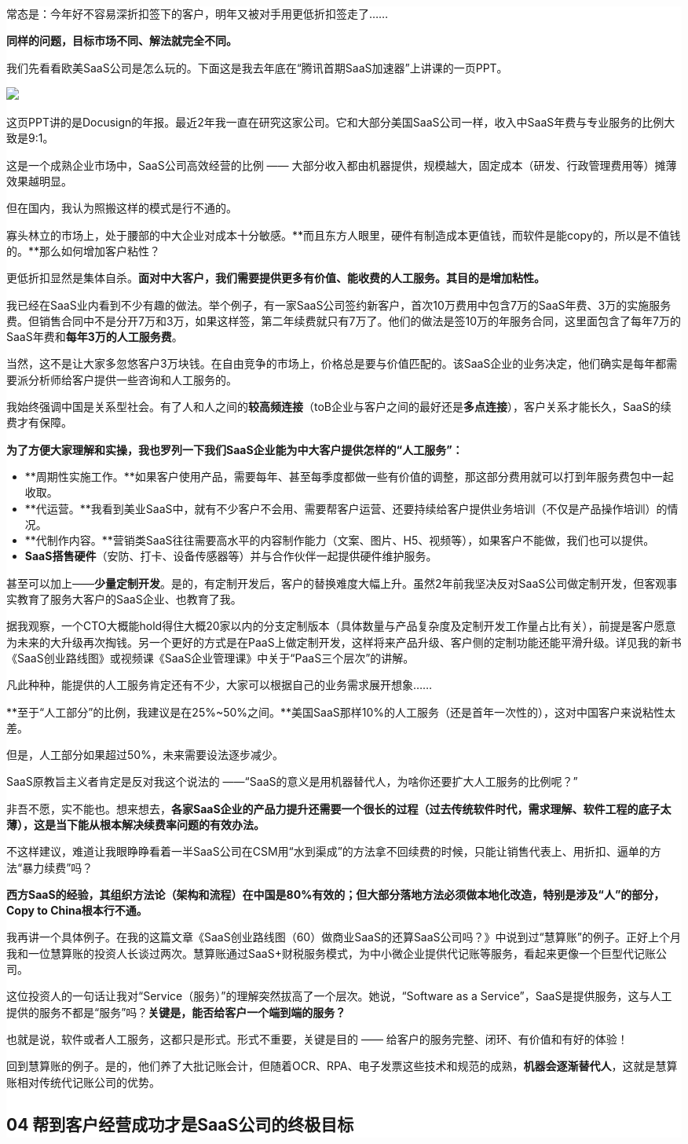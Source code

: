 常态是：今年好不容易深折扣签下的客户，明年又被对手用更低折扣签走了……

**同样的问题，目标市场不同、解法就完全不同。**

我们先看看欧美SaaS公司是怎么玩的。下面这是我去年底在“腾讯首期SaaS加速器”上讲课的一页PPT。

![](https://image.woshipm.com/wp-files/2020/10/C6vbb58uW9xOXaI2ZFzw.png)

这页PPT讲的是Docusign的年报。最近2年我一直在研究这家公司。它和大部分美国SaaS公司一样，收入中SaaS年费与专业服务的比例大致是9:1。

这是一个成熟企业市场中，SaaS公司高效经营的比例 —— 大部分收入都由机器提供，规模越大，固定成本（研发、行政管理费用等）摊薄效果越明显。

但在国内，我认为照搬这样的模式是行不通的。

寡头林立的市场上，处于腰部的中大企业对成本十分敏感。**而且东方人眼里，硬件有制造成本更值钱，而软件是能copy的，所以是不值钱的。**那么如何增加客户粘性？

更低折扣显然是集体自杀。**面对中大客户，我们需要提供更多有价值、能收费的人工服务。其目的是增加粘性。**

我已经在SaaS业内看到不少有趣的做法。举个例子，有一家SaaS公司签约新客户，首次10万费用中包含7万的SaaS年费、3万的实施服务费。但销售合同中不是分开7万和3万，如果这样签，第二年续费就只有7万了。他们的做法是签10万的年服务合同，这里面包含了每年7万的SaaS年费和**每年3万的人工服务费**。

当然，这不是让大家多忽悠客户3万块钱。在自由竞争的市场上，价格总是要与价值匹配的。该SaaS企业的业务决定，他们确实是每年都需要派分析师给客户提供一些咨询和人工服务的。

我始终强调中国是关系型社会。有了人和人之间的**较高频连接**（toB企业与客户之间的最好还是**多点连接**），客户关系才能长久，SaaS的续费才有保障。

**为了方便大家理解和实操，我也罗列一下我们SaaS企业能为中大客户提供怎样的“人工服务”：**

*   **周期性实施工作。**如果客户使用产品，需要每年、甚至每季度都做一些有价值的调整，那这部分费用就可以打到年服务费包中一起收取。
*   **代运营。**我看到美业SaaS中，就有不少客户不会用、需要帮客户运营、还要持续给客户提供业务培训（不仅是产品操作培训）的情况。
*   **代制作内容。**营销类SaaS往往需要高水平的内容制作能力（文案、图片、H5、视频等），如果客户不能做，我们也可以提供。
*   **SaaS搭售硬件**（安防、打卡、设备传感器等）并与合作伙伴一起提供硬件维护服务。

甚至可以加上——**少量定制开发**。是的，有定制开发后，客户的替换难度大幅上升。虽然2年前我坚决反对SaaS公司做定制开发，但客观事实教育了服务大客户的SaaS企业、也教育了我。

据我观察，一个CTO大概能hold得住大概20家以内的分支定制版本（具体数量与产品复杂度及定制开发工作量占比有关），前提是客户愿意为未来的大升级再次掏钱。另一个更好的方式是在PaaS上做定制开发，这样将来产品升级、客户侧的定制功能还能平滑升级。详见我的新书《SaaS创业路线图》或视频课《SaaS企业管理课》中关于“PaaS三个层次”的讲解。

凡此种种，能提供的人工服务肯定还有不少，大家可以根据自己的业务需求展开想象……

**至于“人工部分”的比例，我建议是在25%~50%之间。**美国SaaS那样10%的人工服务（还是首年一次性的），这对中国客户来说粘性太差。

但是，人工部分如果超过50%，未来需要设法逐步减少。

SaaS原教旨主义者肯定是反对我这个说法的 ——“SaaS的意义是用机器替代人，为啥你还要扩大人工服务的比例呢？”

非吾不愿，实不能也。想来想去，**各家SaaS企业的产品力提升还需要一个很长的过程（过去传统软件时代，需求理解、软件工程的底子太薄），这是当下能从根本解决续费率问题的有效办法。**

不这样建议，难道让我眼睁睁看着一半SaaS公司在CSM用“水到渠成”的方法拿不回续费的时候，只能让销售代表上、用折扣、逼单的方法“暴力续费”吗？

**西方SaaS的经验，其组织方法论（架构和流程）在中国是80%有效的；但大部分落地方法必须做本地化改造，特别是涉及“人”的部分，Copy to China根本行不通。**

我再讲一个具体例子。在我的这篇文章《SaaS创业路线图（60）做商业SaaS的还算SaaS公司吗？》中说到过“慧算账”的例子。正好上个月我和一位慧算账的投资人长谈过两次。慧算账通过SaaS+财税服务模式，为中小微企业提供代记账等服务，看起来更像一个巨型代记账公司。

这位投资人的一句话让我对“Service（服务）”的理解突然拔高了一个层次。她说，“Software as a Service”，SaaS是提供服务，这与人工提供的服务不都是“服务”吗？**关键是，能否给客户一个端到端的服务？**

也就是说，软件或者人工服务，这都只是形式。形式不重要，关键是目的 —— 给客户的服务完整、闭环、有价值和有好的体验！

回到慧算账的例子。是的，他们养了大批记账会计，但随着OCR、RPA、电子发票这些技术和规范的成熟，**机器会逐渐替代人**，这就是慧算账相对传统代记账公司的优势。

## 04 帮到客户经营成功才是SaaS公司的终极目标
